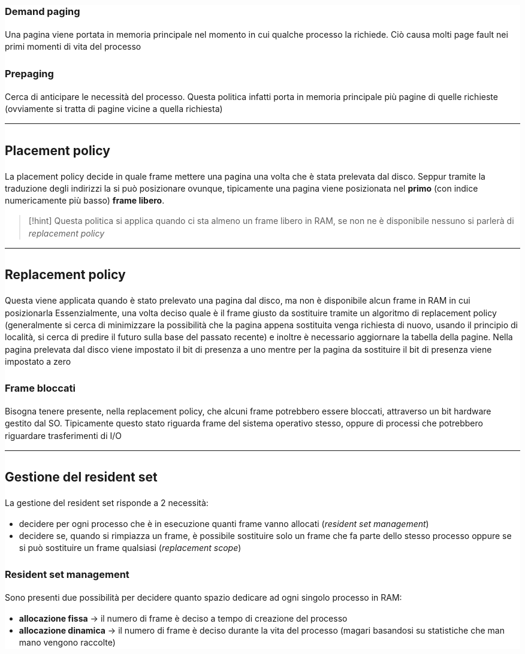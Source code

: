### Demand paging
Una pagina viene portata in memoria principale nel momento in cui qualche processo la richiede. Ciò causa molti page fault nei primi momenti di vita del processo

### Prepaging
Cerca di anticipare le necessità del processo. Questa politica infatti porta in memoria principale più pagine di quelle richieste (ovviamente si tratta di pagine vicine a quella richiesta)

---
## Placement policy
La placement policy decide in quale frame mettere una pagina una volta che è stata prelevata dal disco. Seppur tramite la traduzione degli indirizzi la si può posizionare ovunque, tipicamente una pagina viene posizionata nel **primo** (con indice numericamente più basso) **frame libero**.

>[!hint]
>Questa politica si applica quando ci sta almeno un frame libero in RAM, se non ne è disponibile nessuno si parlerà di *replacement policy*

---
## Replacement policy
Questa viene applicata quando è stato prelevato una pagina dal disco, ma non è disponibile alcun frame in RAM in cui posizionarla
Essenzialmente, una volta deciso quale è il frame giusto da sostituire tramite un algoritmo di replacement policy (generalmente si cerca di minimizzare la possibilità che la pagina appena sostituita venga richiesta di nuovo, usando il principio di località, si cerca di predire il futuro sulla base del passato recente) e inoltre è necessario aggiornare la tabella della pagine. Nella pagina prelevata dal disco viene impostato il bit di presenza a uno mentre per la pagina da sostituire il bit di presenza viene impostato a zero

### Frame bloccati
Bisogna tenere presente, nella replacement policy, che alcuni frame potrebbero essere bloccati, attraverso un bit hardware gestito dal SO. Tipicamente questo stato riguarda frame del sistema operativo stesso, oppure di processi che potrebbero riguardare trasferimenti di I/O

---
## Gestione del resident set
La gestione del resident set risponde a 2 necessità:
- decidere per ogni processo che è in esecuzione quanti frame vanno allocati (*resident set management*)
- decidere se, quando si rimpiazza un frame, è possibile sostituire solo un frame che fa parte dello stesso processo oppure se si può sostituire un frame qualsiasi (*replacement scope*)

### Resident set management
Sono presenti due possibilità per decidere quanto spazio dedicare ad ogni singolo processo in RAM:
- **allocazione fissa** → il numero di frame è deciso a tempo di creazione del processo
- **allocazione dinamica** → il numero di frame è deciso durante la vita del processo (magari basandosi su statistiche che man mano vengono raccolte)
